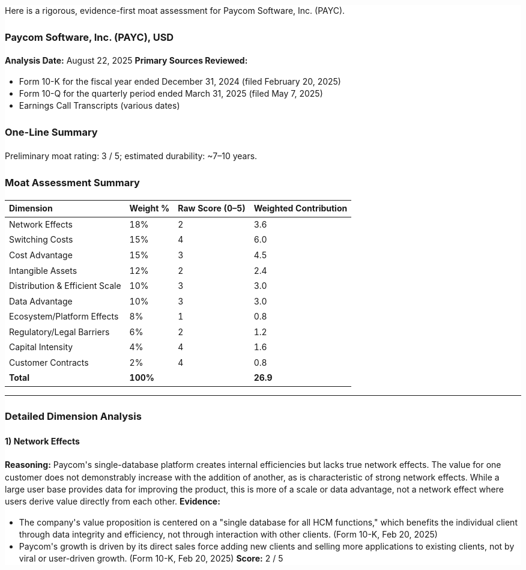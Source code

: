 Here is a rigorous, evidence-first moat assessment for Paycom Software, Inc. (PAYC).

### **Paycom Software, Inc. (PAYC), USD**
**Analysis Date:** August 22, 2025
**Primary Sources Reviewed:**
*   Form 10-K for the fiscal year ended December 31, 2024 (filed February 20, 2025)
*   Form 10-Q for the quarterly period ended March 31, 2025 (filed May 7, 2025)
*   Earnings Call Transcripts (various dates)

### **One-Line Summary**
Preliminary moat rating: 3 / 5; estimated durability: ~7–10 years.

### **Moat Assessment Summary**
| Dimension | Weight % | Raw Score (0–5) | Weighted Contribution |
| :--- | :--- | :--- | :--- |
| Network Effects | 18% | 2 | 3.6 |
| Switching Costs | 15% | 4 | 6.0 |
| Cost Advantage | 15% | 3 | 4.5 |
| Intangible Assets | 12% | 2 | 2.4 |
| Distribution & Efficient Scale | 10% | 3 | 3.0 |
| Data Advantage | 10% | 3 | 3.0 |
| Ecosystem/Platform Effects | 8% | 1 | 0.8 |
| Regulatory/Legal Barriers | 6% | 2 | 1.2 |
| Capital Intensity | 4% | 4 | 1.6 |
| Customer Contracts | 2% | 4 | 0.8 |
| **Total** | **100%** | | **26.9** |

---

### **Detailed Dimension Analysis**

#### **1) Network Effects**
**Reasoning:** Paycom's single-database platform creates internal efficiencies but lacks true network effects. The value for one customer does not demonstrably increase with the addition of another, as is characteristic of strong network effects. While a large user base provides data for improving the product, this is more of a scale or data advantage, not a network effect where users derive value directly from each other.
**Evidence:**
*   The company's value proposition is centered on a "single database for all HCM functions," which benefits the individual client through data integrity and efficiency, not through interaction with other clients. (Form 10-K, Feb 20, 2025)
*   Paycom's growth is driven by its direct sales force adding new clients and selling more applications to existing clients, not by viral or user-driven growth. (Form 10-K, Feb 20, 2025)
**Score:** 2 / 5
